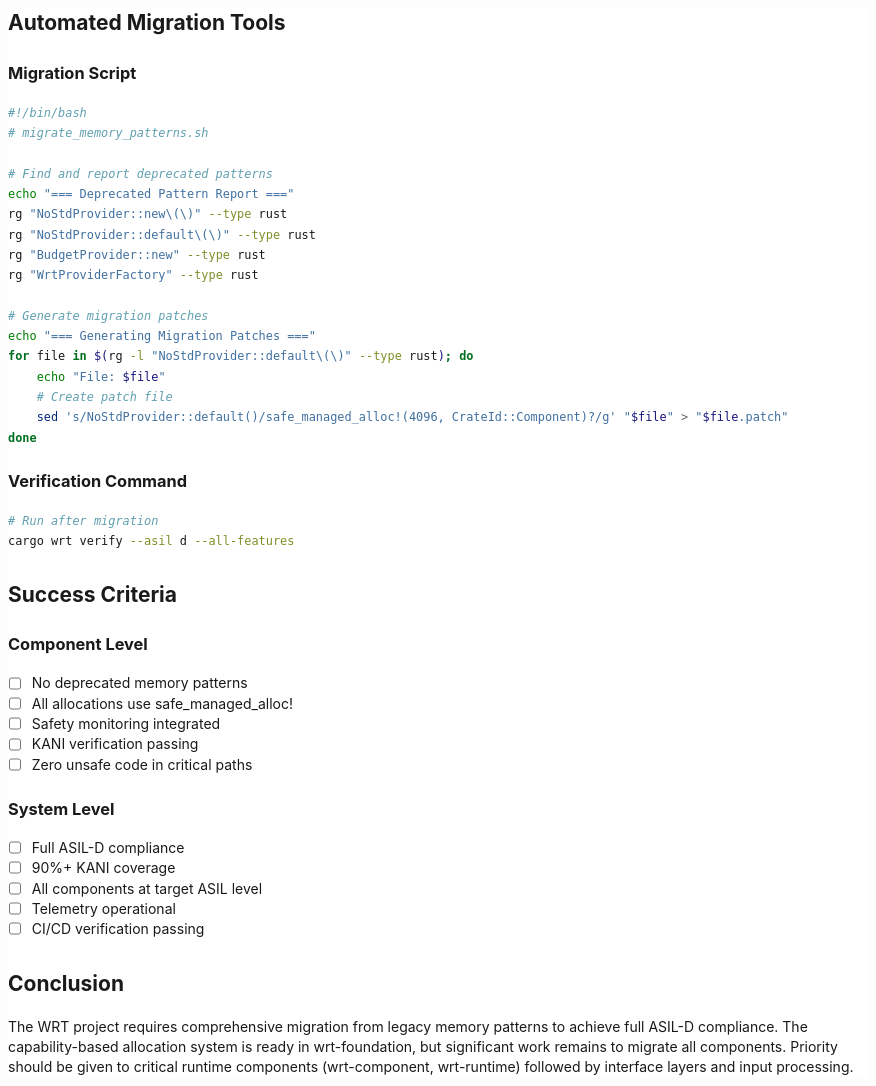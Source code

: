 ## Automated Migration Tools

### Migration Script
```bash
#!/bin/bash
# migrate_memory_patterns.sh

# Find and report deprecated patterns
echo "=== Deprecated Pattern Report ==="
rg "NoStdProvider::new\(\)" --type rust
rg "NoStdProvider::default\(\)" --type rust
rg "BudgetProvider::new" --type rust
rg "WrtProviderFactory" --type rust

# Generate migration patches
echo "=== Generating Migration Patches ==="
for file in $(rg -l "NoStdProvider::default\(\)" --type rust); do
    echo "File: $file"
    # Create patch file
    sed 's/NoStdProvider::default()/safe_managed_alloc!(4096, CrateId::Component)?/g' "$file" > "$file.patch"
done
```

### Verification Command
```bash
# Run after migration
cargo wrt verify --asil d --all-features
```

## Success Criteria

### Component Level
- [ ] No deprecated memory patterns
- [ ] All allocations use safe_managed_alloc!
- [ ] Safety monitoring integrated
- [ ] KANI verification passing
- [ ] Zero unsafe code in critical paths

### System Level
- [ ] Full ASIL-D compliance
- [ ] 90%+ KANI coverage
- [ ] All components at target ASIL level
- [ ] Telemetry operational
- [ ] CI/CD verification passing

## Conclusion

The WRT project requires comprehensive migration from legacy memory patterns to achieve full ASIL-D compliance. The capability-based allocation system is ready in wrt-foundation, but significant work remains to migrate all components. Priority should be given to critical runtime components (wrt-component, wrt-runtime) followed by interface layers and input processing.